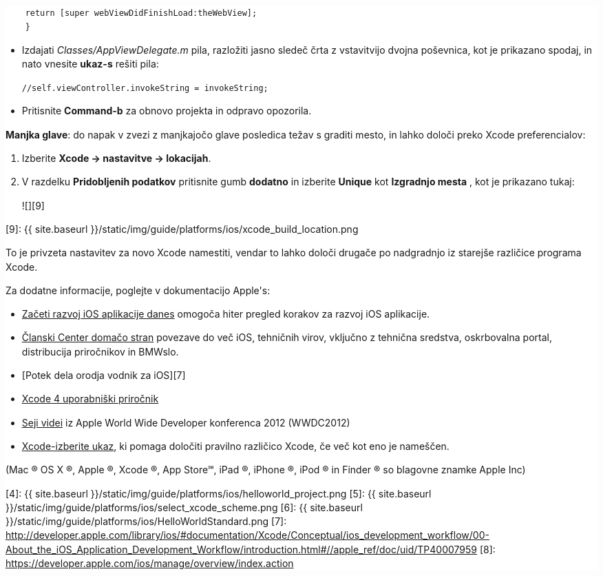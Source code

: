         return [super webViewDidFinishLoad:theWebView];
        }
        

*   Izdajati *Classes/AppViewDelegate.m* pila, razložiti jasno sledeč črta z vstavitvijo dvojna poševnica, kot je prikazano spodaj, in nato vnesite **ukaz-s** rešiti pila:
    
        //self.viewController.invokeString = invokeString;
        

*   Pritisnite **Command-b** za obnovo projekta in odpravo opozorila.



**Manjka glave**: do napak v zvezi z manjkajočo glave posledica težav s graditi mesto, in lahko določi preko Xcode preferencialov:

1.  Izberite **Xcode → nastavitve → lokacijah**.

2.  V razdelku **Pridobljenih podatkov** pritisnite gumb **dodatno** in izberite **Unique** kot **Izgradnjo mesta** , kot je prikazano tukaj:
    
    ![][9]

 [9]: {{ site.baseurl }}/static/img/guide/platforms/ios/xcode_build_location.png

To je privzeta nastavitev za novo Xcode namestiti, vendar to lahko določi drugače po nadgradnjo iz starejše različice programa Xcode.

Za dodatne informacije, poglejte v dokumentacijo Apple's:

*   [Začeti razvoj iOS aplikacije danes][10] omogoča hiter pregled korakov za razvoj iOS aplikacije.

*   [Članski Center domačo stran][11] povezave do več iOS, tehničnih virov, vključno z tehnična sredstva, oskrbovalna portal, distribucija priročnikov in BMWslo.

*   [Potek dela orodja vodnik za iOS][7]

*   [Xcode 4 uporabniški priročnik][12]

*   [Seji videi][13] iz Apple World Wide Developer konferenca 2012 (WWDC2012)

*   [Xcode-izberite ukaz][14], ki pomaga določiti pravilno različico Xcode, če več kot eno je nameščen.

 [10]: http://developer.apple.com/library/ios/#referencelibrary/GettingStarted/RoadMapiOS/index.html#//apple_ref/doc/uid/TP40011343
 [11]: https://developer.apple.com/membercenter/index.action
 [12]: http://developer.apple.com/library/ios/#documentation/ToolsLanguages/Conceptual/Xcode4UserGuide/000-About_Xcode/about.html#//apple_ref/doc/uid/TP40010215
 [13]: https://developer.apple.com/videos/wwdc/2012/
 [14]: http://developer.apple.com/library/mac/#documentation/Darwin/Reference/ManPages/man1/xcode-select.1.html

(Mac ® OS X ®, Apple ®, Xcode ®, App Store℠, iPad ®, iPhone ®, iPod ® in Finder ® so blagovne znamke Apple Inc)


 [1]: https://developer.apple.com/programs/ios/
 [2]: https://itunes.apple.com/us/app/xcode/id497799835?mt=12
 [3]: https://developer.apple.com/downloads/index.action
 [4]: {{ site.baseurl }}/static/img/guide/platforms/ios/helloworld_project.png
 [5]: {{ site.baseurl }}/static/img/guide/platforms/ios/select_xcode_scheme.png
 [6]: {{ site.baseurl }}/static/img/guide/platforms/ios/HelloWorldStandard.png
 [7]: http://developer.apple.com/library/ios/#documentation/Xcode/Conceptual/ios_development_workflow/00-About_the_iOS_Application_Development_Workflow/introduction.html#//apple_ref/doc/uid/TP40007959
 [8]: https://developer.apple.com/ios/manage/overview/index.action